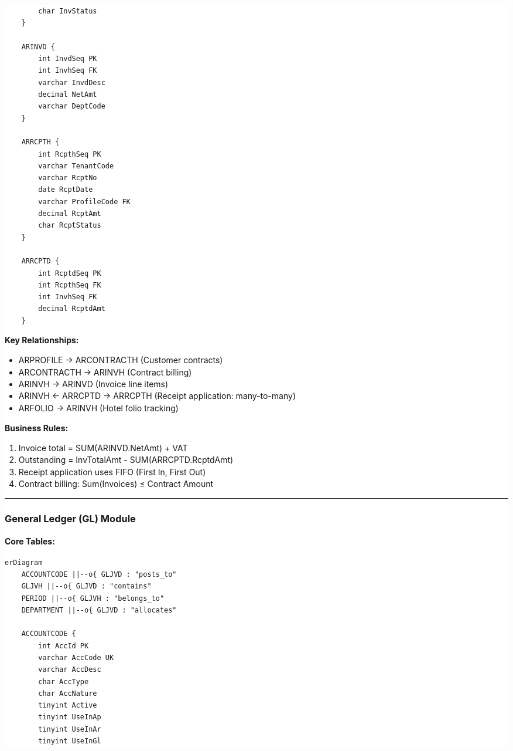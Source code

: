 ```mermaid
        char InvStatus
    }

    ARINVD {
        int InvdSeq PK
        int InvhSeq FK
        varchar InvdDesc
        decimal NetAmt
        varchar DeptCode
    }

    ARRCPTH {
        int RcpthSeq PK
        varchar TenantCode
        varchar RcptNo
        date RcptDate
        varchar ProfileCode FK
        decimal RcptAmt
        char RcptStatus
    }

    ARRCPTD {
        int RcptdSeq PK
        int RcpthSeq FK
        int InvhSeq FK
        decimal RcptdAmt
    }
```

**Key Relationships:**
- ARPROFILE → ARCONTRACTH (Customer contracts)
- ARCONTRACTH → ARINVH (Contract billing)
- ARINVH → ARINVD (Invoice line items)
- ARINVH ← ARRCPTD → ARRCPTH (Receipt application: many-to-many)
- ARFOLIO → ARINVH (Hotel folio tracking)

**Business Rules:**
1. Invoice total = SUM(ARINVD.NetAmt) + VAT
2. Outstanding = InvTotalAmt - SUM(ARRCPTD.RcptdAmt)
3. Receipt application uses FIFO (First In, First Out)
4. Contract billing: Sum(Invoices) ≤ Contract Amount

---

### General Ledger (GL) Module

**Core Tables:**

```mermaid
erDiagram
    ACCOUNTCODE ||--o{ GLJVD : "posts_to"
    GLJVH ||--o{ GLJVD : "contains"
    PERIOD ||--o{ GLJVH : "belongs_to"
    DEPARTMENT ||--o{ GLJVD : "allocates"

    ACCOUNTCODE {
        int AccId PK
        varchar AccCode UK
        varchar AccDesc
        char AccType
        char AccNature
        tinyint Active
        tinyint UseInAp
        tinyint UseInAr
        tinyint UseInGl
```